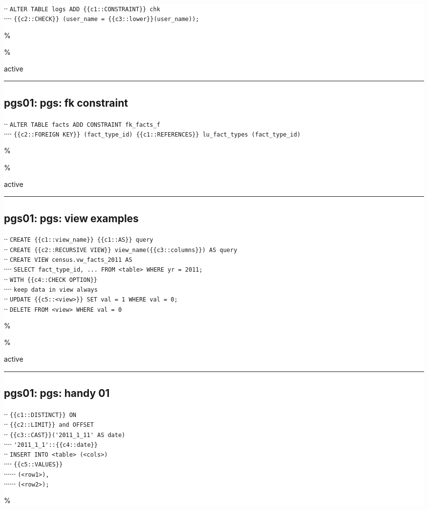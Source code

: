 ··  `` ALTER TABLE logs ADD {{c1::CONSTRAINT}} chk   `` <br>
····  `` {{c2::CHECK}} (user_name = {{c3::lower}}(user_name));  `` <br>

%

%

active

---

## pgs01: pgs: fk constraint

··  `` ALTER TABLE facts ADD CONSTRAINT fk_facts_f   `` <br>
····  `` {{c2::FOREIGN KEY}} (fact_type_id) {{c1::REFERENCES}} lu_fact_types (fact_type_id)  `` <br>

%

%

active

---

## pgs01: pgs: view examples

··  `` CREATE {{c1::view_name}} {{c1::AS}} query  `` <br>
··  `` CREATE {{c2::RECURSIVE VIEW}} view_name({{c3::columns}}) AS query  `` <br>
··  `` CREATE VIEW census.vw_facts_2011 AS  `` <br>
····  `` SELECT fact_type_id, ... FROM <table> WHERE yr = 2011;  `` <br>
··  `` WITH {{c4::CHECK OPTION}}  `` <br>
····  `` keep data in view always  `` <br>
··  `` UPDATE {{c5::<view>}} SET val = 1 WHERE val = 0;  `` <br>
··  `` DELETE FROM <view> WHERE val = 0  `` <br>

%

%

active

---

## pgs01: pgs: handy 01

··  `` {{c1::DISTINCT}} ON  `` <br>
··  `` {{c2::LIMIT}} and OFFSET  `` <br>
··  `` {{c3::CAST}}('2011_1_11' AS date)  `` <br>
····  `` '2011_1_1'::{{c4::date}}  `` <br>
··  `` INSERT INTO <table> (<cols>)  `` <br>
····  `` {{c5::VALUES}}  `` <br>
······  `` (<row1>),  `` <br>
······  `` (<row2>);  `` <br>

%
